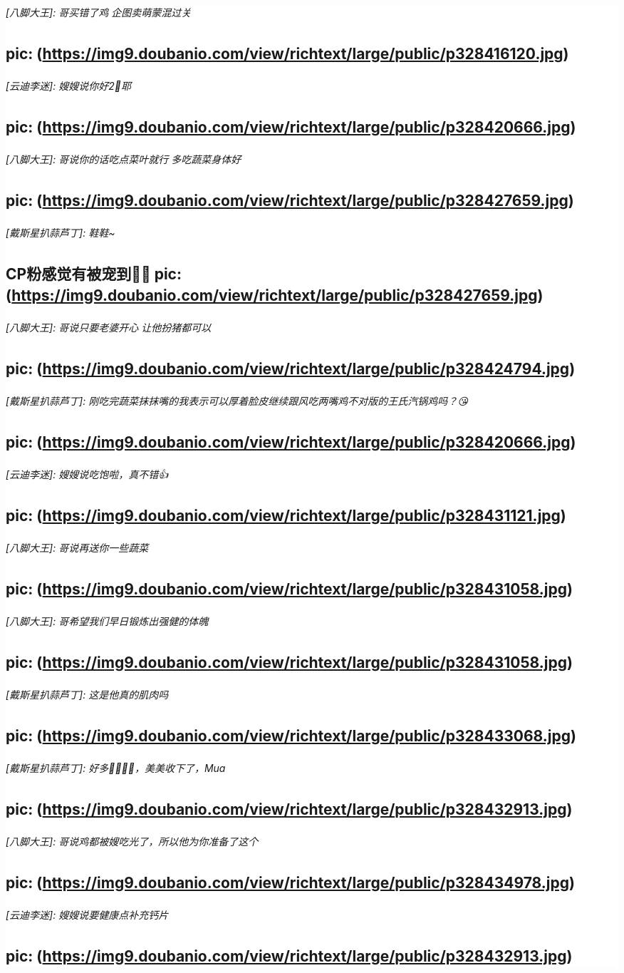 ###### [八脚大王]: 哥买错了鸡 企图卖萌蒙混过关
pic: (https://img9.doubanio.com/view/richtext/large/public/p328416120.jpg)
---------------------------------------

###### [云迪李迷]: 嫂嫂说你好2⃣️耶
pic: (https://img9.doubanio.com/view/richtext/large/public/p328420666.jpg)
---------------------------------------

###### [八脚大王]: 哥说你的话吃点菜叶就行 多吃蔬菜身体好
pic: (https://img9.doubanio.com/view/richtext/large/public/p328427659.jpg)
---------------------------------------

###### [戴斯星扒蒜芦丁]: 鞋鞋~
CP粉感觉有被宠到🥰🥰
pic: (https://img9.doubanio.com/view/richtext/large/public/p328427659.jpg)
---------------------------------------

###### [八脚大王]: 哥说只要老婆开心 让他扮猪都可以
pic: (https://img9.doubanio.com/view/richtext/large/public/p328424794.jpg)
---------------------------------------

###### [戴斯星扒蒜芦丁]: 刚吃完蔬菜抹抹嘴的我表示可以厚着脸皮继续跟风吃两嘴鸡不对版的王氏汽锅鸡吗？😘
pic: (https://img9.doubanio.com/view/richtext/large/public/p328420666.jpg)
---------------------------------------

###### [云迪李迷]: 嫂嫂说吃饱啦，真不错👍
pic: (https://img9.doubanio.com/view/richtext/large/public/p328431121.jpg)
---------------------------------------

###### [八脚大王]: 哥说再送你一些蔬菜
pic: (https://img9.doubanio.com/view/richtext/large/public/p328431058.jpg)
---------------------------------------

###### [八脚大王]: 哥希望我们早日锻炼出强健的体魄
pic: (https://img9.doubanio.com/view/richtext/large/public/p328431058.jpg)
---------------------------------------

###### [戴斯星扒蒜芦丁]: 这是他真的肌肉吗
pic: (https://img9.doubanio.com/view/richtext/large/public/p328433068.jpg)
---------------------------------------

###### [戴斯星扒蒜芦丁]: 好多🚦🚥🚦🚥，美美收下了，Mua
pic: (https://img9.doubanio.com/view/richtext/large/public/p328432913.jpg)
---------------------------------------

###### [八脚大王]: 哥说鸡都被嫂吃光了，所以他为你准备了这个
pic: (https://img9.doubanio.com/view/richtext/large/public/p328434978.jpg)
---------------------------------------

###### [云迪李迷]: 嫂嫂说要健康点补充钙片
pic: (https://img9.doubanio.com/view/richtext/large/public/p328432913.jpg)
---------------------------------------

